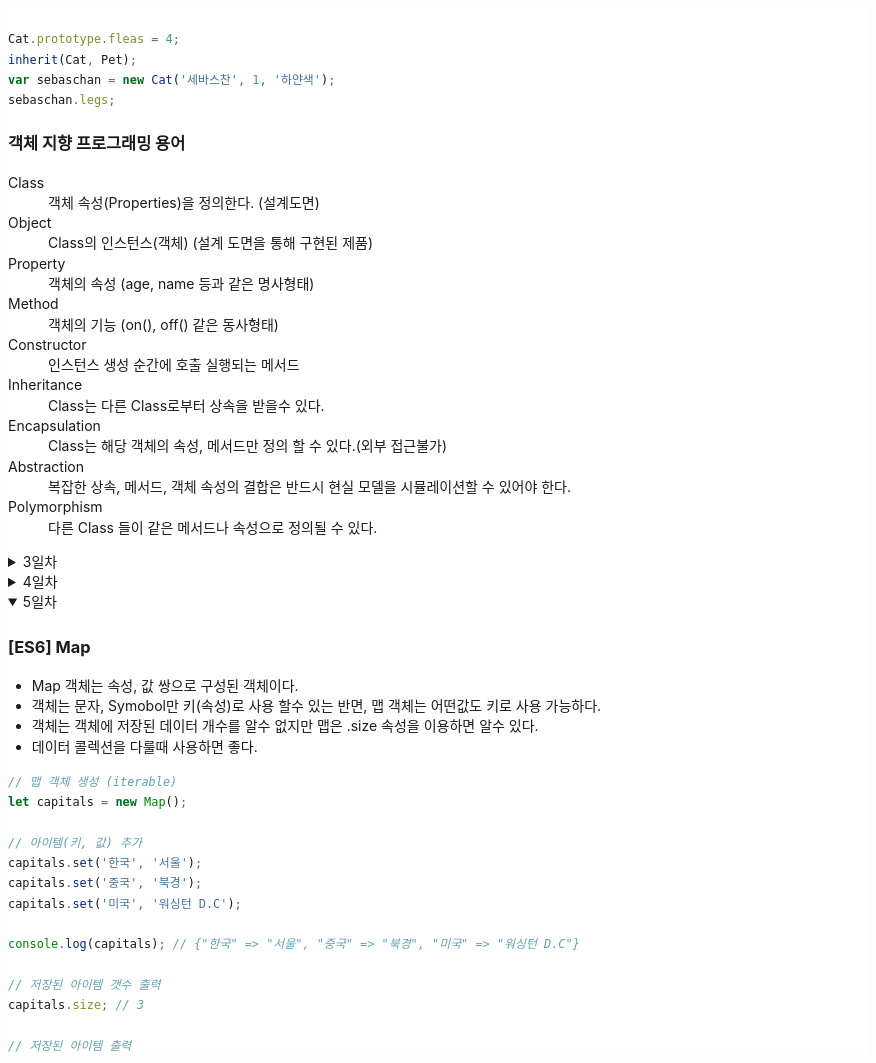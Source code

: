 ```js

Cat.prototype.fleas = 4;
inherit(Cat, Pet);
var sebaschan = new Cat('세바스찬', 1, '하얀색');
sebaschan.legs;
```

### 객체 지향 프로그래밍 용어

<dl>
  <dt>Class</dt>
  <dd>객체 속성(Properties)을 정의한다. (설계도면)</dd>
  <dt>Object</dt>
  <dd>Class의 인스턴스(객체) (설계 도면을 통해 구현된 제품) </dd>
  <dt>Property</dt>
  <dd>객체의 속성 (age, name 등과 같은 명사형태)</dd>
  <dt>Method</dt>
  <dd>객체의 기능 (on(), off() 같은 동사형태)</dd>
  <dt>Constructor</dt>
  <dd>인스턴스 생성 순간에 호출 실행되는 메서드</dd>
  <dt>Inheritance </dt>
  <dd>Class는 다른 Class로부터 상속을 받을수 있다.</dd>
  <dt>Encapsulation</dt>
  <dd>Class는 해당 객체의 속성, 메서드만 정의 할 수 있다.(외부 접근불가)</dd>
  <dt>Abstraction</dt>
  <dd>복잡한 상속, 메서드, 객체 속성의 결합은 반드시 현실 모델을 시뮬레이션할 수 있어야 한다.</dd>
  <dt>Polymorphism</dt>
  <dd>다른 Class 들이 같은 메서드나 속성으로 정의될 수 있다.</dd>
</dl>

</details>




<details><summary>3일차</summary></details>



<details ><summary>4일차</summary></details>



<details open>

<summary>5일차</summary>

### [ES6] Map

- Map 객체는 속성, 값 쌍으로 구성된 객체이다.
- 객체는 문자, Symobol만 키(속성)로 사용 할수 있는 반면, 맵 객체는 어떤값도 키로 사용 가능하다.
- 객체는 객체에 저장된 데이터 개수를 알수 없지만 맵은 .size 속성을 이용하면 알수 있다.
- 데이터 콜렉션을 다룰때 사용하면 좋다.

```js
// 맵 객체 생성 (iterable)
let capitals = new Map();

// 아이템(키, 값) 추가
capitals.set('한국', '서울');
capitals.set('중국', '북경');
capitals.set('미국', '워싱턴 D.C');

console.log(capitals); // {"한국" => "서울", "중국" => "북경", "미국" => "워싱턴 D.C"}

// 저장된 아이템 갯수 출력
capitals.size; // 3

// 저장된 아이템 출력
```